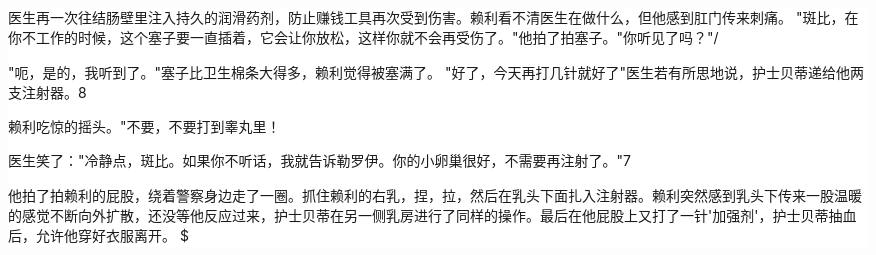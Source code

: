 医生再一次往结肠壁里注入持久的润滑药剂，防止赚钱工具再次受到伤害。赖利看不清医生在做什么，但他感到肛门传来刺痛。 "斑比，在你不工作的时候，这个塞子要一直插着，它会让你放松，这样你就不会再受伤了。"他拍了拍塞子。"你听见了吗？"/

"呃，是的，我听到了。"塞子比卫生棉条大得多，赖利觉得被塞满了。 "好了，今天再打几针就好了"医生若有所思地说，护士贝蒂递给他两支注射器。8

赖利吃惊的摇头。"不要，不要打到睾丸里！

医生笑了："冷静点，斑比。如果你不听话，我就告诉勒罗伊。你的小卵巢很好，不需要再注射了。"7

他拍了拍赖利的屁股，绕着警察身边走了一圈。抓住赖利的右乳，捏，拉，然后在乳头下面扎入注射器。赖利突然感到乳头下传来一股温暖的感觉不断向外扩散，还没等他反应过来，护士贝蒂在另一侧乳房进行了同样的操作。最后在他屁股上又打了一针'加强剂'，护士贝蒂抽血后，允许他穿好衣服离开。 $


